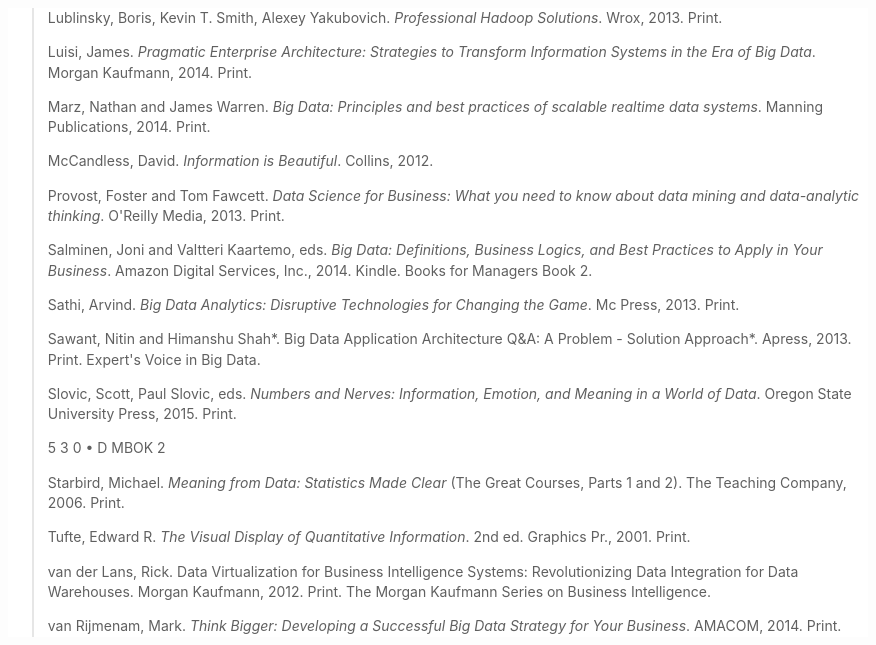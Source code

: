 > Lublinsky, Boris, Kevin T. Smith, Alexey Yakubovich. *Professional
> Hadoop Solutions*. Wrox, 2013. Print.
>
> Luisi, James. *Pragmatic Enterprise Architecture: Strategies to
> Transform Information Systems in the Era of Big Data*. Morgan
> Kaufmann, 2014. Print.
>
> Marz, Nathan and James Warren. *Big Data: Principles and best
> practices of scalable realtime data systems*. Manning Publications,
> 2014. Print.
>
> McCandless, David. *Information is Beautiful*. Collins, 2012.
>
> Provost, Foster and Tom Fawcett. *Data Science for Business: What you
> need to know about data mining and data-analytic thinking*. O\'Reilly
> Media, 2013. Print.
>
> Salminen, Joni and Valtteri Kaartemo, eds. *Big Data: Definitions,
> Business Logics, and Best Practices to Apply in Your Business*. Amazon
> Digital Services, Inc., 2014. Kindle. Books for Managers Book 2.
>
> Sathi, Arvind. *Big Data Analytics: Disruptive Technologies for
> Changing the Game*. Mc Press, 2013. Print.
>
> Sawant, Nitin and Himanshu Shah*. Big Data Application Architecture
> Q&A: A Problem - Solution Approach*. Apress, 2013. Print. Expert's
> Voice in Big Data.
>
> Slovic, Scott, Paul Slovic, eds. *Numbers and Nerves: Information,
> Emotion, and Meaning in a World of Data*. Oregon State University
> Press, 2015. Print.
>
> 5 3 0 • D MBOK 2
>
> Starbird, Michael. *Meaning from Data: Statistics Made Clear* (The
> Great Courses, Parts 1 and 2). The Teaching Company, 2006. Print.
>
> Tufte, Edward R. *The Visual Display of Quantitative Information*. 2nd
> ed. Graphics Pr., 2001. Print.
>
> van der Lans, Rick. Data Virtualization for Business Intelligence
> Systems: Revolutionizing Data Integration for Data Warehouses. Morgan
> Kaufmann, 2012. Print. The Morgan Kaufmann Series on Business
> Intelligence.
>
> van Rijmenam, Mark. *Think Bigger: Developing a Successful Big Data
> Strategy for Your Business*. AMACOM, 2014. Print.
>
